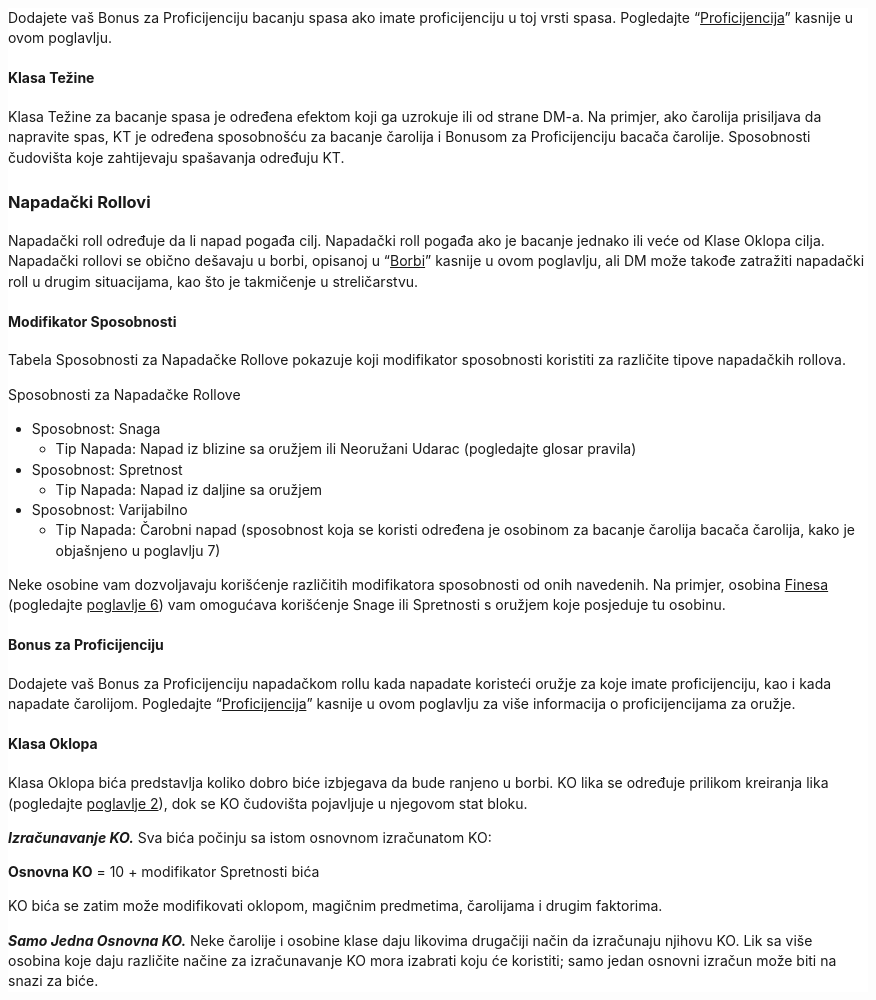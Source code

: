 Dodajete vaš Bonus za Proficijenciju bacanju spasa ako imate proficijenciju u toj vrsti spasa. Pogledajte “[Proficijencija](#Proficiency)” kasnije u ovom poglavlju.

#### [](#SavingThrowDifficultyClass)Klasa Težine

Klasa Težine za bacanje spasa je određena efektom koji ga uzrokuje ili od strane DM-a. Na primjer, ako čarolija prisiljava da napravite spas, KT je određena sposobnošću za bacanje čarolija i Bonusom za Proficijenciju bacača čarolije. Sposobnosti čudovišta koje zahtijevaju spašavanja određuju KT.

### [](#AttackRolls)Napadački Rollovi

Napadački roll određuje da li napad pogađa cilj. Napadački roll pogađa ako je bacanje jednako ili veće od Klase Oklopa cilja. Napadački rollovi se obično dešavaju u borbi, opisanoj u “[Borbi](#Combat)” kasnije u ovom poglavlju, ali DM može takođe zatražiti napadački roll u drugim situacijama, kao što je takmičenje u streličarstvu.

#### [](#AttackRollAbilityModifier)Modifikator Sposobnosti

Tabela Sposobnosti za Napadačke Rollove pokazuje koji modifikator sposobnosti koristiti za različite tipove napadačkih rollova.

Sposobnosti za Napadačke Rollove

* Sposobnost: Snaga
  * Tip Napada: Napad iz blizine sa oružjem ili Neoružani Udarac (pogledajte glosar pravila)
* Sposobnost: Spretnost
  * Tip Napada: Napad iz daljine sa oružjem
* Sposobnost: Varijabilno
  * Tip Napada: Čarobni napad (sposobnost koja se koristi određena je osobinom za bacanje čarolija bacača čarolija, kako je objašnjeno u poglavlju 7)

Neke osobine vam dozvoljavaju korišćenje različitih modifikatora sposobnosti od onih navedenih. Na primjer, osobina [Finesa](https://www.dndbeyond.com/sources/dnd/free-rules/equipment#Finesse) (pogledajte [poglavlje 6](https://www.dndbeyond.com/sources/dnd/free-rules/equipment#Properties)) vam omogućava korišćenje Snage ili Spretnosti s oružjem koje posjeduje tu osobinu.

#### [](#AttackRollProficiencyBonus)Bonus za Proficijenciju

Dodajete vaš Bonus za Proficijenciju napadačkom rollu kada napadate koristeći oružje za koje imate proficijenciju, kao i kada napadate čarolijom. Pogledajte “[Proficijencija](#Proficiency)” kasnije u ovom poglavlju za više informacija o proficijencijama za oružje.

#### [](#ArmorClass)Klasa Oklopa

Klasa Oklopa bića predstavlja koliko dobro biće izbjegava da bude ranjeno u borbi. KO lika se određuje prilikom kreiranja lika (pogledajte [poglavlje 2](https://www.dndbeyond.com/sources/dnd/free-rules/creating-a-character)), dok se KO čudovišta pojavljuje u njegovom stat bloku.

**_Izračunavanje KO._** Sva bića počinju sa istom osnovnom izračunatom KO:

**Osnovna KO** = 10 + modifikator Spretnosti bića

KO bića se zatim može modifikovati oklopom, magičnim predmetima, čarolijama i drugim faktorima.

**_Samo Jedna Osnovna KO._** Neke čarolije i osobine klase daju likovima drugačiji način da izračunaju njihovu KO. Lik sa više osobina koje daju različite načine za izračunavanje KO mora izabrati koju će koristiti; samo jedan osnovni izračun može biti na snazi za biće.
